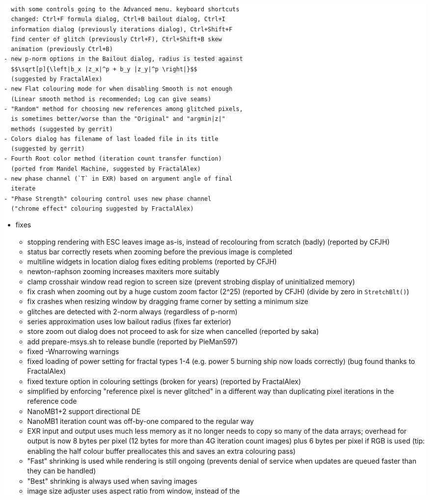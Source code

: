       with some controls going to the Advanced menu. keyboard shortcuts
      changed: Ctrl+F formula dialog, Ctrl+B bailout dialog, Ctrl+I
      information dialog (previously iterations dialog), Ctrl+Shift+F
      find center of glitch (previously Ctrl+F), Ctrl+Shift+B skew
      animation (previously Ctrl+B)
    - new p-norm options in the Bailout dialog, radius is tested against
      $$\sqrt[p]{\left|b_x |z_x|^p + b_y |z_y|^p \right|}$$
      (suggested by FractalAlex)
    - new Flat colouring mode for when disabling Smooth is not enough
      (Linear smooth method is recommended; Log can give seams)
    - "Random" method for choosing new references among glitched pixels,
      is sometimes better/worse than the "Original" and "argmin|z|"
      methods (suggested by gerrit)
    - Colors dialog has filename of last loaded file in its title
      (suggested by gerrit)
    - Fourth Root color method (iteration count transfer function)
      (ported from Mandel Machine, suggested by FractalAlex)
    - new phase channel (`T` in EXR) based on argument angle of final
      iterate
    - "Phase Strength" colouring control uses new phase channel
      ("chrome effect" colouring suggested by FractalAlex)

  - fixes

    - stopping rendering with ESC leaves image as-is, instead of
      recolouring from scratch (badly) (reported by CFJH)
    - status bar correctly resets when zooming before the previous
      image is completed
    - multiline widgets in location dialog fixes editing problems
      (reported by CFJH)
    - newton-raphson zooming increases maxiters more suitably
    - clamp crosshair window read region to screen size
      (prevent strobing display of uninitialized memory)
    - fix crash when zooming out by a huge custom zoom factor (2^25)
      (reported by CFJH) (divide by zero in `StretchBlt()`)
    - fix crashes when resizing window by dragging frame corner by
      setting a minimum size
    - glitches are detected with 2-norm always (regardless of p-norm)
    - series approximation uses low bailout radius (fixes far exterior)
    - store zoom out dialog does not proceed to ask for size when
      cancelled (reported by saka)
    - add prepare-msys.sh to release bundle (reported by PieMan597)
    - fixed -Wnarrowing warnings
    - fixed loading of power setting for fractal types 1-4 (e.g. power 5
      burning ship now loads correctly) (bug found thanks to
      FractalAlex)
    - fixed texture option in colouring settings (broken for years)
      (reported by FractalAlex)
    - simplified by enforcing "reference pixel is never glitched"
      in a different way than duplicating pixel iterations in the
      reference code
    - NanoMB1+2 support directional DE
    - NanoMB1 iteration count was off-by-one compared to the regular way
    - EXR input and output uses much less memory as it no longer needs
      to copy so many of the data arrays; overhead for output is now
      8 bytes per pixel (12 bytes for more than 4G iteration count
      images) plus 6 bytes per pixel if RGB is used (tip: enabling the
      half colour buffer preallocates this and saves an extra colouring
      pass)
    - "Fast" shrinking is used while rendering is still ongoing
      (prevents denial of service when updates are queued faster than
      they can be handled)
    - "Best" shrinking is always used when saving images
    - image size adjuster uses aspect ratio from window, instead of the